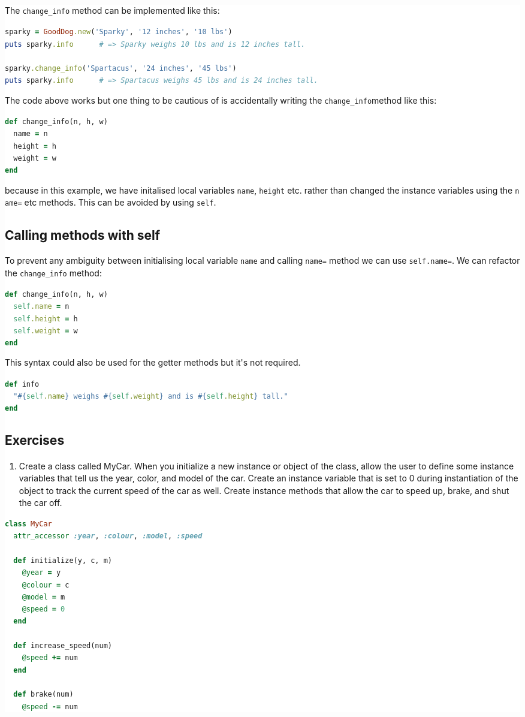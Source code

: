 ```ruby
```

The `change_info` method can be implemented like this:
```ruby
sparky = GoodDog.new('Sparky', '12 inches', '10 lbs')
puts sparky.info      # => Sparky weighs 10 lbs and is 12 inches tall.

sparky.change_info('Spartacus', '24 inches', '45 lbs')
puts sparky.info      # => Spartacus weighs 45 lbs and is 24 inches tall.
```

The code above works but one thing to be cautious of is accidentally writing the `change_info`method like this:
```ruby
def change_info(n, h, w)
  name = n
  height = h
  weight = w
end
```
because in this example, we have initalised local variables `name`, `height` etc. rather than changed the instance variables using the `name=` etc methods. This can be avoided by using `self`.

## Calling methods with self
To prevent any ambiguity between initialising local variable `name` and calling `name=` method we can use `self.name=`. We can refactor the `change_info` method:
```ruby
def change_info(n, h, w)
  self.name = n
  self.height = h
  self.weight = w
end
```

This syntax could also be used for the getter methods but it's not required.
```ruby
def info
  "#{self.name} weighs #{self.weight} and is #{self.height} tall."
end
```

## Exercises
1. Create a class called MyCar. When you initialize a new instance or object of the class, allow the user to define some instance variables that tell us the year, color, and model of the car. Create an instance variable that is set to 0 during instantiation of the object to track the current speed of the car as well. Create instance methods that allow the car to speed up, brake, and shut the car off.

```ruby
class MyCar
  attr_accessor :year, :colour, :model, :speed

  def initialize(y, c, m)
    @year = y
    @colour = c
    @model = m
    @speed = 0
  end

  def increase_speed(num)
    @speed += num
  end

  def brake(num)
    @speed -= num
```